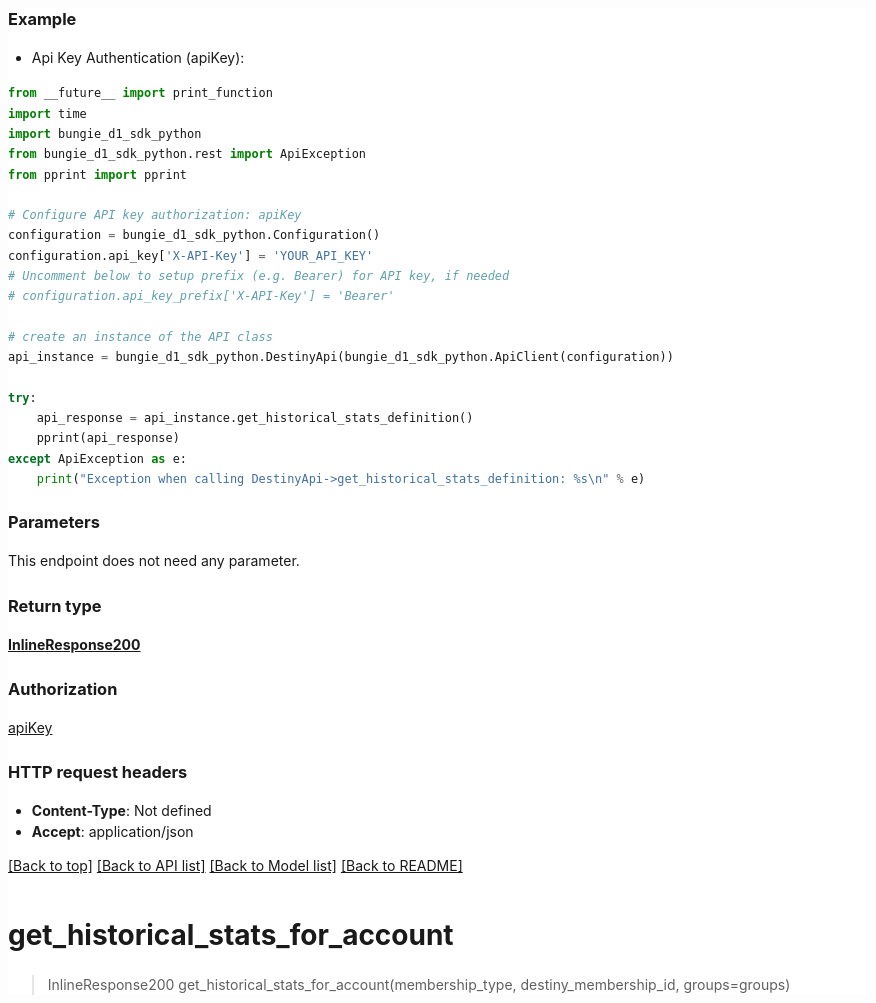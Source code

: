 

### Example

* Api Key Authentication (apiKey): 
```python
from __future__ import print_function
import time
import bungie_d1_sdk_python
from bungie_d1_sdk_python.rest import ApiException
from pprint import pprint

# Configure API key authorization: apiKey
configuration = bungie_d1_sdk_python.Configuration()
configuration.api_key['X-API-Key'] = 'YOUR_API_KEY'
# Uncomment below to setup prefix (e.g. Bearer) for API key, if needed
# configuration.api_key_prefix['X-API-Key'] = 'Bearer'

# create an instance of the API class
api_instance = bungie_d1_sdk_python.DestinyApi(bungie_d1_sdk_python.ApiClient(configuration))

try:
    api_response = api_instance.get_historical_stats_definition()
    pprint(api_response)
except ApiException as e:
    print("Exception when calling DestinyApi->get_historical_stats_definition: %s\n" % e)
```

### Parameters
This endpoint does not need any parameter.

### Return type

[**InlineResponse200**](InlineResponse200.md)

### Authorization

[apiKey](../README.md#apiKey)

### HTTP request headers

 - **Content-Type**: Not defined
 - **Accept**: application/json

[[Back to top]](#) [[Back to API list]](../README.md#documentation-for-api-endpoints) [[Back to Model list]](../README.md#documentation-for-models) [[Back to README]](../README.md)

# **get_historical_stats_for_account**
> InlineResponse200 get_historical_stats_for_account(membership_type, destiny_membership_id, groups=groups)


